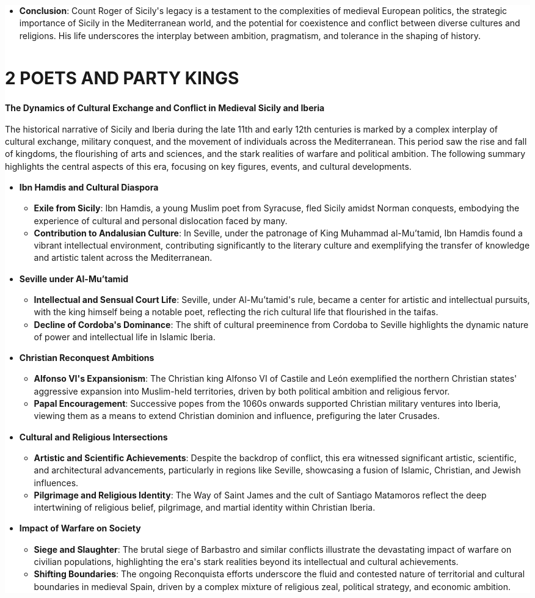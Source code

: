 - **Conclusion**: Count Roger of Sicily's legacy is a testament to the complexities of medieval European politics, the strategic importance of Sicily in the Mediterranean world, and the potential for coexistence and conflict between diverse cultures and religions. His life underscores the interplay between ambition, pragmatism, and tolerance in the shaping of history.

# 2 POETS AND PARTY KINGS

**The Dynamics of Cultural Exchange and Conflict in Medieval Sicily and Iberia**

The historical narrative of Sicily and Iberia during the late 11th and early 12th centuries is marked by a complex interplay of cultural exchange, military conquest, and the movement of individuals across the Mediterranean. This period saw the rise and fall of kingdoms, the flourishing of arts and sciences, and the stark realities of warfare and political ambition. The following summary highlights the central aspects of this era, focusing on key figures, events, and cultural developments.

- **Ibn Hamdis and Cultural Diaspora**
  - **Exile from Sicily**: Ibn Hamdis, a young Muslim poet from Syracuse, fled Sicily amidst Norman conquests, embodying the experience of cultural and personal dislocation faced by many.
  - **Contribution to Andalusian Culture**: In Seville, under the patronage of King Muhammad al-Mu’tamid, Ibn Hamdis found a vibrant intellectual environment, contributing significantly to the literary culture and exemplifying the transfer of knowledge and artistic talent across the Mediterranean.

- **Seville under Al-Mu’tamid**
  - **Intellectual and Sensual Court Life**: Seville, under Al-Mu’tamid's rule, became a center for artistic and intellectual pursuits, with the king himself being a notable poet, reflecting the rich cultural life that flourished in the taifas.
  - **Decline of Cordoba's Dominance**: The shift of cultural preeminence from Cordoba to Seville highlights the dynamic nature of power and intellectual life in Islamic Iberia.

- **Christian Reconquest Ambitions**
  - **Alfonso VI's Expansionism**: The Christian king Alfonso VI of Castile and León exemplified the northern Christian states' aggressive expansion into Muslim-held territories, driven by both political ambition and religious fervor.
  - **Papal Encouragement**: Successive popes from the 1060s onwards supported Christian military ventures into Iberia, viewing them as a means to extend Christian dominion and influence, prefiguring the later Crusades.

- **Cultural and Religious Intersections**
  - **Artistic and Scientific Achievements**: Despite the backdrop of conflict, this era witnessed significant artistic, scientific, and architectural advancements, particularly in regions like Seville, showcasing a fusion of Islamic, Christian, and Jewish influences.
  - **Pilgrimage and Religious Identity**: The Way of Saint James and the cult of Santiago Matamoros reflect the deep intertwining of religious belief, pilgrimage, and martial identity within Christian Iberia.

- **Impact of Warfare on Society**
  - **Siege and Slaughter**: The brutal siege of Barbastro and similar conflicts illustrate the devastating impact of warfare on civilian populations, highlighting the era's stark realities beyond its intellectual and cultural achievements.
  - **Shifting Boundaries**: The ongoing Reconquista efforts underscore the fluid and contested nature of territorial and cultural boundaries in medieval Spain, driven by a complex mixture of religious zeal, political strategy, and economic ambition.
